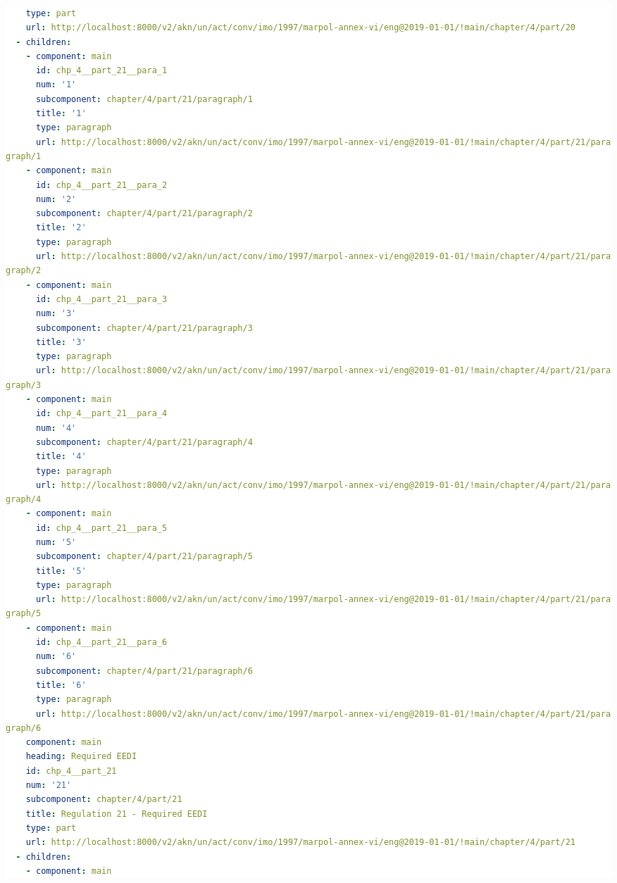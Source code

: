 ```yaml
    type: part
    url: http://localhost:8000/v2/akn/un/act/conv/imo/1997/marpol-annex-vi/eng@2019-01-01/!main/chapter/4/part/20
  - children:
    - component: main
      id: chp_4__part_21__para_1
      num: '1'
      subcomponent: chapter/4/part/21/paragraph/1
      title: '1'
      type: paragraph
      url: http://localhost:8000/v2/akn/un/act/conv/imo/1997/marpol-annex-vi/eng@2019-01-01/!main/chapter/4/part/21/paragraph/1
    - component: main
      id: chp_4__part_21__para_2
      num: '2'
      subcomponent: chapter/4/part/21/paragraph/2
      title: '2'
      type: paragraph
      url: http://localhost:8000/v2/akn/un/act/conv/imo/1997/marpol-annex-vi/eng@2019-01-01/!main/chapter/4/part/21/paragraph/2
    - component: main
      id: chp_4__part_21__para_3
      num: '3'
      subcomponent: chapter/4/part/21/paragraph/3
      title: '3'
      type: paragraph
      url: http://localhost:8000/v2/akn/un/act/conv/imo/1997/marpol-annex-vi/eng@2019-01-01/!main/chapter/4/part/21/paragraph/3
    - component: main
      id: chp_4__part_21__para_4
      num: '4'
      subcomponent: chapter/4/part/21/paragraph/4
      title: '4'
      type: paragraph
      url: http://localhost:8000/v2/akn/un/act/conv/imo/1997/marpol-annex-vi/eng@2019-01-01/!main/chapter/4/part/21/paragraph/4
    - component: main
      id: chp_4__part_21__para_5
      num: '5'
      subcomponent: chapter/4/part/21/paragraph/5
      title: '5'
      type: paragraph
      url: http://localhost:8000/v2/akn/un/act/conv/imo/1997/marpol-annex-vi/eng@2019-01-01/!main/chapter/4/part/21/paragraph/5
    - component: main
      id: chp_4__part_21__para_6
      num: '6'
      subcomponent: chapter/4/part/21/paragraph/6
      title: '6'
      type: paragraph
      url: http://localhost:8000/v2/akn/un/act/conv/imo/1997/marpol-annex-vi/eng@2019-01-01/!main/chapter/4/part/21/paragraph/6
    component: main
    heading: Required EEDI
    id: chp_4__part_21
    num: '21'
    subcomponent: chapter/4/part/21
    title: Regulation 21 - Required EEDI
    type: part
    url: http://localhost:8000/v2/akn/un/act/conv/imo/1997/marpol-annex-vi/eng@2019-01-01/!main/chapter/4/part/21
  - children:
    - component: main
```
